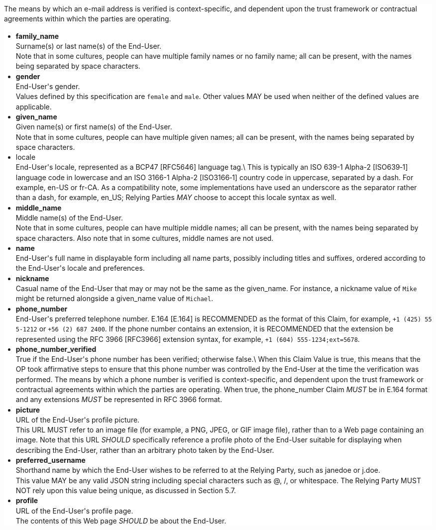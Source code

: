   The means by which an e-mail address is verified is context-specific, and 
  dependent upon the trust framework or contractual agreements within which the parties are operating.
* **family_name** \
  Surname(s) or last name(s) of the End-User. \
  Note that in some cultures, people can have multiple family names or no family name; 
  all can be present, with the names being separated by space characters.
* **gender** \
  End-User's gender. \
  Values defined by this specification are `female` and `male`. 
  Other values MAY be used when neither of the defined values are applicable.
* **given_name** \
  Given name(s) or first name(s) of the End-User. \
  Note that in some cultures, people can have multiple given names; 
  all can be present, with the names being separated by space characters.
* locale \
  End-User's locale, represented as a BCP47 [RFC5646] language tag.\ 
  This is typically an ISO 639-1 Alpha-2 [ISO639‑1] language code in lowercase 
  and an ISO 3166-1 Alpha-2 [ISO3166‑1] country code in uppercase, separated by a dash. 
  For example, en-US or fr-CA. 
  As a compatibility note, some implementations have used an underscore as the separator rather than a dash, 
  for example, en_US; Relying Parties _MAY_ choose to accept this locale syntax as well.
* **middle_name** \
  Middle name(s) of the End-User. \
  Note that in some cultures, people can have multiple middle names; 
  all can be present, with the names being separated by space characters. 
  Also note that in some cultures, middle names are not used.
* **name** \
  End-User's full name in displayable form including all name parts, 
  possibly including titles and suffixes, 
  ordered according to the End-User's locale and preferences.
* **nickname** \
  Casual name of the End-User that may or may not be the same as the given_name. 
  For instance, a nickname value of `Mike` might be returned alongside a given_name value of `Michael`.
* **phone_number** \
  End-User's preferred telephone number. E.164 [E.164] is RECOMMENDED as the format of this Claim, 
  for example, `+1 (425) 555-1212` or `+56 (2) 687 2400`. 
  If the phone number contains an extension, it is RECOMMENDED that the extension be represented 
  using the RFC 3966 [RFC3966] extension syntax, for example, `+1 (604) 555-1234;ext=5678`.
* **phone_number_verified** \
  True if the End-User's phone number has been verified; otherwise false.\ 
  When this Claim Value is true, this means that the OP took affirmative steps to ensure that 
  this phone number was controlled by the End-User at the time the verification was performed. 
  The means by which a phone number is verified is context-specific, and dependent upon the 
  trust framework or contractual agreements within which the parties are operating. 
  When true, the phone_number Claim _MUST_ be in E.164 format and any extensions _MUST_ 
  be represented in RFC 3966 format.
* **picture** \
  URL of the End-User's profile picture. \
  This URL MUST refer to an image file (for example, a PNG, JPEG, or GIF image file), 
  rather than to a Web page containing an image. 
  Note that this URL _SHOULD_ specifically reference a profile photo of the End-User suitable for displaying 
  when describing the End-User, rather than an arbitrary photo taken by the End-User.
* **preferred_username** \
  Shorthand name by which the End-User wishes to be referred to at the Relying Party, such as janedoe or j.doe. \
  This value MAY be any valid JSON string including special characters such as @, /, or whitespace. 
  The Relying Party MUST NOT rely upon this value being unique, as discussed in Section 5.7.
* **profile** \
  URL of the End-User's profile page. \
  The contents of this Web page _SHOULD_ be about the End-User.